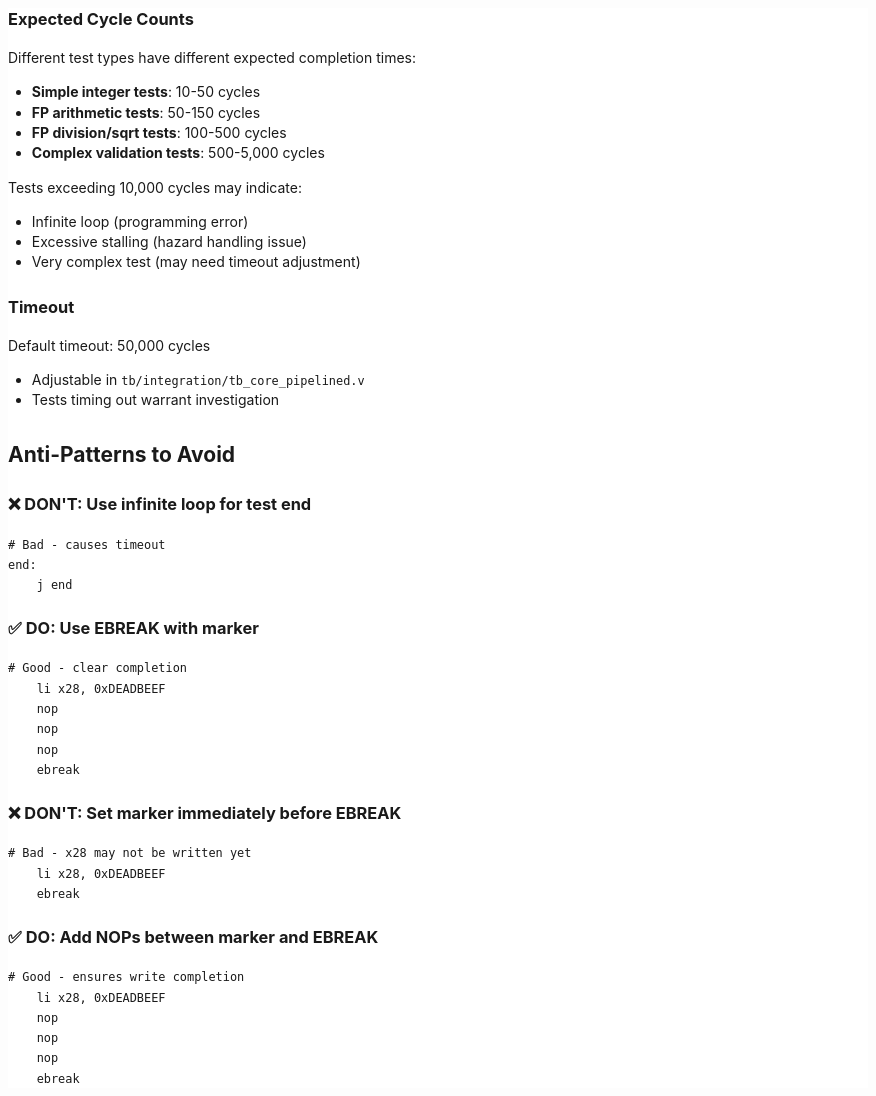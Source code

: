 ### Expected Cycle Counts
Different test types have different expected completion times:
- **Simple integer tests**: 10-50 cycles
- **FP arithmetic tests**: 50-150 cycles
- **FP division/sqrt tests**: 100-500 cycles
- **Complex validation tests**: 500-5,000 cycles

Tests exceeding 10,000 cycles may indicate:
- Infinite loop (programming error)
- Excessive stalling (hazard handling issue)
- Very complex test (may need timeout adjustment)

### Timeout
Default timeout: 50,000 cycles
- Adjustable in `tb/integration/tb_core_pipelined.v`
- Tests timing out warrant investigation

## Anti-Patterns to Avoid

### ❌ DON'T: Use infinite loop for test end
```assembly
# Bad - causes timeout
end:
    j end
```

### ✅ DO: Use EBREAK with marker
```assembly
# Good - clear completion
    li x28, 0xDEADBEEF
    nop
    nop
    nop
    ebreak
```

### ❌ DON'T: Set marker immediately before EBREAK
```assembly
# Bad - x28 may not be written yet
    li x28, 0xDEADBEEF
    ebreak
```

### ✅ DO: Add NOPs between marker and EBREAK
```assembly
# Good - ensures write completion
    li x28, 0xDEADBEEF
    nop
    nop
    nop
    ebreak
```
